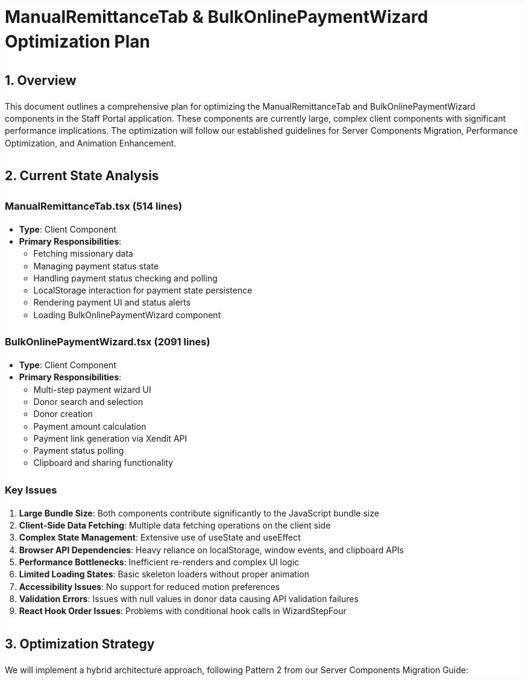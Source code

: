 # ManualRemittanceTab & BulkOnlinePaymentWizard Optimization Plan

## 1. Overview

This document outlines a comprehensive plan for optimizing the ManualRemittanceTab and BulkOnlinePaymentWizard components in the Staff Portal application. These components are currently large, complex client components with significant performance implications. The optimization will follow our established guidelines for Server Components Migration, Performance Optimization, and Animation Enhancement.

## 2. Current State Analysis

### ManualRemittanceTab.tsx (514 lines)
- **Type**: Client Component
- **Primary Responsibilities**:
  - Fetching missionary data
  - Managing payment status state
  - Handling payment status checking and polling
  - LocalStorage interaction for payment state persistence
  - Rendering payment UI and status alerts
  - Loading BulkOnlinePaymentWizard component

### BulkOnlinePaymentWizard.tsx (2091 lines)
- **Type**: Client Component
- **Primary Responsibilities**:
  - Multi-step payment wizard UI
  - Donor search and selection
  - Donor creation
  - Payment amount calculation
  - Payment link generation via Xendit API
  - Payment status polling
  - Clipboard and sharing functionality

### Key Issues
1. **Large Bundle Size**: Both components contribute significantly to the JavaScript bundle size
2. **Client-Side Data Fetching**: Multiple data fetching operations on the client side
3. **Complex State Management**: Extensive use of useState and useEffect
4. **Browser API Dependencies**: Heavy reliance on localStorage, window events, and clipboard APIs
5. **Performance Bottlenecks**: Inefficient re-renders and complex UI logic
6. **Limited Loading States**: Basic skeleton loaders without proper animation
7. **Accessibility Issues**: No support for reduced motion preferences
8. **Validation Errors**: Issues with null values in donor data causing API validation failures
9. **React Hook Order Issues**: Problems with conditional hook calls in WizardStepFour

## 3. Optimization Strategy

We will implement a hybrid architecture approach, following Pattern 2 from our Server Components Migration Guide:

